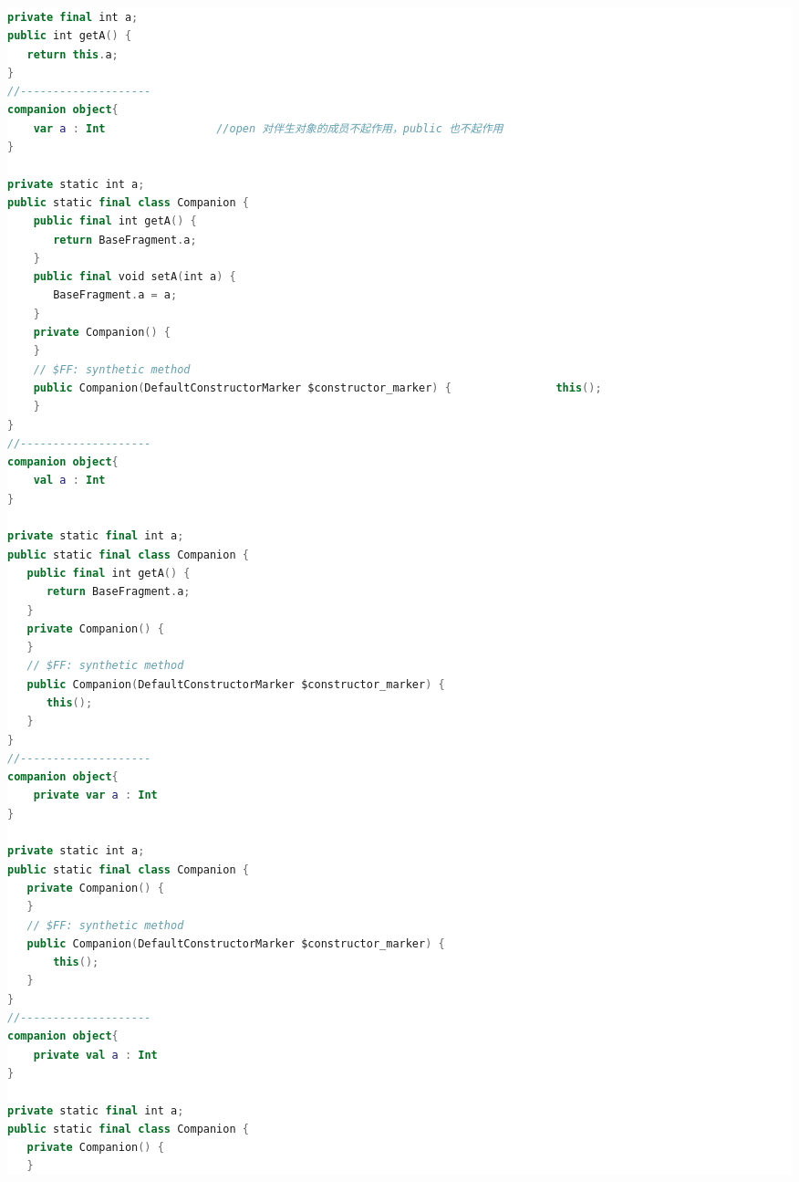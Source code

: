 ```.kt
private final int a;
public int getA() {
   return this.a;
}
//--------------------
companion object{
    var a : Int					//open 对伴生对象的成员不起作用，public 也不起作用
}

private static int a;
public static final class Companion {
    public final int getA() {
       return BaseFragment.a;
    }
    public final void setA(int a) {
       BaseFragment.a = a;
    }
    private Companion() {
    }
    // $FF: synthetic method
    public Companion(DefaultConstructorMarker $constructor_marker) {        		this();
    }
}
//--------------------
companion object{
    val a : Int
}

private static final int a;
public static final class Companion {
   public final int getA() {
      return BaseFragment.a;
   }
   private Companion() {
   }
   // $FF: synthetic method
   public Companion(DefaultConstructorMarker $constructor_marker) {
      this();
   }
}
//--------------------
companion object{
    private var a : Int
}

private static int a;
public static final class Companion {
   private Companion() {
   }
   // $FF: synthetic method
   public Companion(DefaultConstructorMarker $constructor_marker) {
       this();
   }
}
//--------------------
companion object{
    private val a : Int
}

private static final int a;
public static final class Companion {
   private Companion() {
   }
```